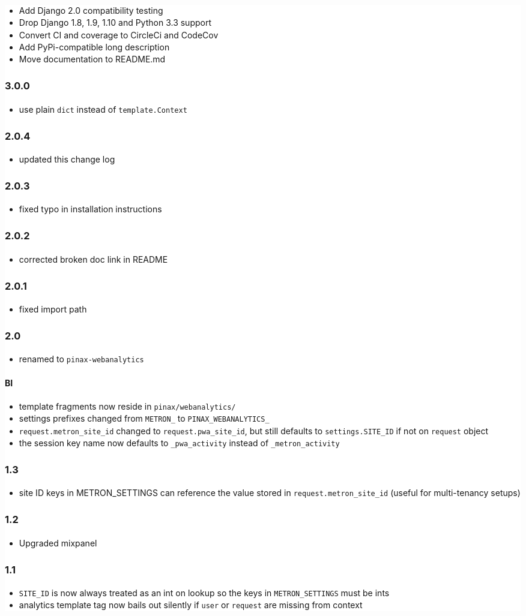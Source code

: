 * Add Django 2.0 compatibility testing
* Drop Django 1.8, 1.9, 1.10 and Python 3.3 support
* Convert CI and coverage to CircleCi and CodeCov
* Add PyPi-compatible long description
* Move documentation to README.md

### 3.0.0

* use plain `dict` instead of `template.Context`

### 2.0.4

* updated this change log

### 2.0.3

* fixed typo in installation instructions

### 2.0.2

* corrected broken doc link in README

### 2.0.1

* fixed import path

### 2.0

* renamed to `pinax-webanalytics`

#### BI

* template fragments now reside in `pinax/webanalytics/`
* settings prefixes changed from `METRON_` to `PINAX_WEBANALYTICS_`
* `request.metron_site_id` changed to `request.pwa_site_id`, but still defaults to `settings.SITE_ID` if not on `request` object
* the session key name now defaults to `_pwa_activity` instead of `_metron_activity`

### 1.3

* site ID keys in METRON_SETTINGS can reference the value stored in
  ``request.metron_site_id`` (useful for multi-tenancy setups)

### 1.2

* Upgraded mixpanel

### 1.1

* ``SITE_ID`` is now always treated as an int on lookup so the keys in
  ``METRON_SETTINGS`` must be ints
* analytics template tag now bails out silently if ``user`` or ``request`` are
  missing from context
